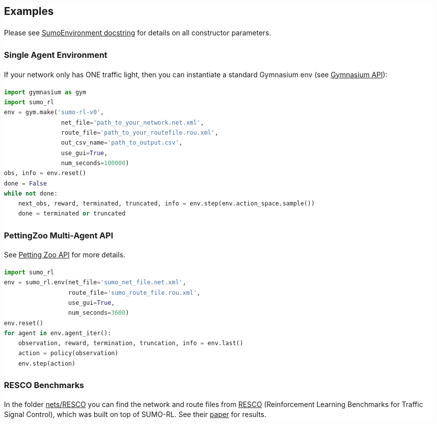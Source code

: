 ## Examples

Please see [SumoEnvironment docstring](https://github.com/LucasAlegre/sumo-rl/blob/master/sumo_rl/environment/env.py) for details on all constructor parameters.

### Single Agent Environment

If your network only has ONE traffic light, then you can instantiate a standard Gymnasium env (see [Gymnasium API](https://gymnasium.farama.org/api/env/)):
```python
import gymnasium as gym
import sumo_rl
env = gym.make('sumo-rl-v0',
                net_file='path_to_your_network.net.xml',
                route_file='path_to_your_routefile.rou.xml',
                out_csv_name='path_to_output.csv',
                use_gui=True,
                num_seconds=100000)
obs, info = env.reset()
done = False
while not done:
    next_obs, reward, terminated, truncated, info = env.step(env.action_space.sample())
    done = terminated or truncated
```

### PettingZoo Multi-Agent API
See [Petting Zoo API](https://pettingzoo.farama.org/content/basic_usage/) for more details.

```python
import sumo_rl
env = sumo_rl.env(net_file='sumo_net_file.net.xml',
                  route_file='sumo_route_file.rou.xml',
                  use_gui=True,
                  num_seconds=3600)  
env.reset()
for agent in env.agent_iter():
    observation, reward, termination, truncation, info = env.last()
    action = policy(observation)
    env.step(action)
```

### RESCO Benchmarks

In the folder [nets/RESCO](https://github.com/LucasAlegre/sumo-rl/tree/master/nets/RESCO) you can find the network and route files from [RESCO](https://github.com/jault/RESCO) (Reinforcement Learning Benchmarks for Traffic Signal Control), which was built on top of SUMO-RL. See their [paper](https://people.engr.tamu.edu/guni/Papers/NeurIPS-signals.pdf) for results.

<p align="center">